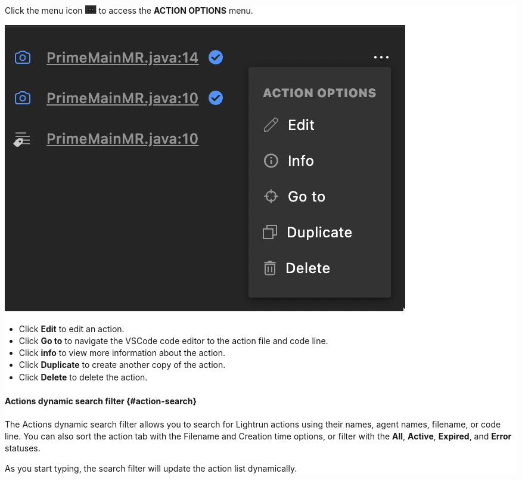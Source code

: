 Click the menu icon ![Action options menu icon](../assets/images/vscode/vscode-plugin-more-options-menu-icon.png) to access the **ACTION OPTIONS** menu.

![VSCode Action options --quarter](../assets/images/vscode/vscode-action-options.png)

- Click **Edit** to edit an action.
- Click **Go to** to navigate the VSCode code editor to the action file and code line. 
- Click **info** to view more information about the action.
- Click **Duplicate** to create another copy of the action.
- Click **Delete** to delete the action.

#### Actions dynamic search filter {#action-search}

The Actions dynamic search filter allows you to search for Lightrun actions using their names, agent names, filename, or code line. You can also sort the action tab with the Filename and Creation time options, or filter with the **All**, **Active**, **Expired**, and **Error** statuses. 

As you start typing, the search filter will update the action list dynamically.

